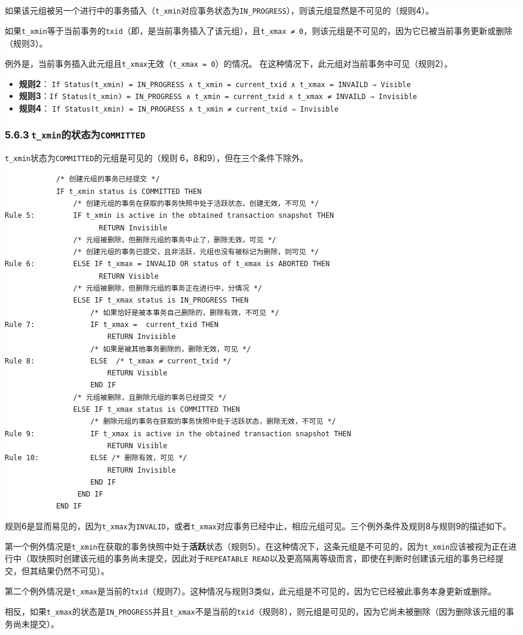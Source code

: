 ```pseudocode
```

如果该元组被另一个进行中的事务插入（`t_xmin`对应事务状态为`IN_PROGRESS`），则该元组显然是不可见的（规则4）。

如果`t_xmin`等于当前事务的`txid`（即，是当前事务插入了该元组），且`t_xmax ≠ 0`，则该元组是不可见的，因为它已被当前事务更新或删除（规则3）。

例外是，当前事务插入此元组且`t_xmax`无效（`t_xmax = 0`）的情况。 在这种情况下，此元组对当前事务中可见（规则2）。

- **规则2**： `If Status(t_xmin) = IN_PROGRESS ∧ t_xmin = current_txid ∧ t_xmax = INVAILD ⇒ Visible`
- **规则3**：`If Status(t_xmin) = IN_PROGRESS ∧ t_xmin = current_txid ∧ t_xmax ≠ INVAILD ⇒ Invisible`
- **规则4**： `If Status(t_xmin) = IN_PROGRESS ∧ t_xmin ≠ current_txid ⇒ Invisible`

### 5.6.3  `t_xmin`的状态为`COMMITTED`

`t_xmin`状态为`COMMITTED`的元组是可见的（规则 6，8和9），但在三个条件下除外。

```pseudocode
            /* 创建元组的事务已经提交 */
            IF t_xmin status is COMMITTED THEN
            	/* 创建元组的事务在获取的事务快照中处于活跃状态，创建无效，不可见 */
Rule 5:         IF t_xmin is active in the obtained transaction snapshot THEN
                      RETURN Invisible
                /* 元组被删除，但删除元组的事务中止了，删除无效，可见 */
                /* 创建元组的事务已提交，且非活跃，元组也没有被标记为删除，则可见 */
Rule 6:         ELSE IF t_xmax = INVALID OR status of t_xmax is ABORTED THEN
                      RETURN Visible
                /* 元组被删除，但删除元组的事务正在进行中，分情况 */
            	ELSE IF t_xmax status is IN_PROGRESS THEN
                    /* 如果恰好是被本事务自己删除的，删除有效，不可见 */
Rule 7:             IF t_xmax =  current_txid THEN
                        RETURN Invisible
                    /* 如果是被其他事务删除的，删除无效，可见 */
Rule 8:             ELSE  /* t_xmax ≠ current_txid */
                        RETURN Visible
                    END IF
                /* 元组被删除，且删除元组的事务已经提交 */
            	ELSE IF t_xmax status is COMMITTED THEN
                    /* 删除元组的事务在获取的事务快照中处于活跃状态，删除无效，不可见 */
Rule 9:             IF t_xmax is active in the obtained transaction snapshot THEN
                        RETURN Visible
Rule 10:            ELSE /* 删除有效，可见 */
                        RETURN Invisible
                    END IF
            	 END IF
            END IF
```

规则6是显而易见的，因为`t_xmax`为`INVALID`，或者`t_xmax`对应事务已经中止，相应元组可见。三个例外条件及规则8与规则9的描述如下。

第一个例外情况是`t_xmin`在获取的事务快照中处于**活跃**状态（规则5）。在这种情况下，这条元组是不可见的，因为`t_xmin`应该被视为正在进行中（取快照时创建该元组的事务尚未提交，因此对于`REPEATABLE READ`以及更高隔离等级而言，即使在判断时创建该元组的事务已经提交，但其结果仍然不可见）。

第二个例外情况是`t_xmax`是当前的`txid`（规则7）。这种情况与规则3类似，此元组是不可见的，因为它已经被此事务本身更新或删除。

相反，如果`t_xmax`的状态是`IN_PROGRESS`并且`t_xmax`不是当前的`txid`（规则8），则元组是可见的，因为它尚未被删除（因为删除该元组的事务尚未提交）。
